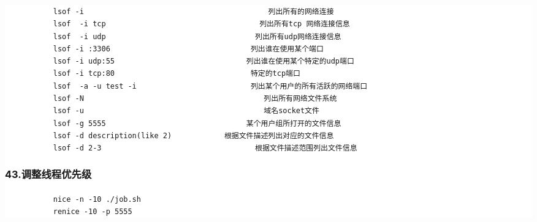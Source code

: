                lsof -i                                          列出所有的网络连接
               lsof  -i tcp                                   列出所有tcp 网络连接信息
               lsof  -i udp                                  列出所有udp网络连接信息
               lsof -i :3306                                列出谁在使用某个端口
               lsof -i udp:55                              列出谁在使用某个特定的udp端口
               lsof -i tcp:80                               特定的tcp端口
               lsof  -a -u test -i                          列出某个用户的所有活跃的网络端口
               lsof -N                                         列出所有网络文件系统
               lsof -u                                         域名socket文件
               lsof -g 5555                                某个用户组所打开的文件信息
               lsof -d description(like 2)            根据文件描述列出对应的文件信息
               lsof -d 2-3                                   根据文件描述范围列出文件信息

### 43.调整线程优先级
               nice -n -10 ./job.sh
               renice -10 -p 5555
